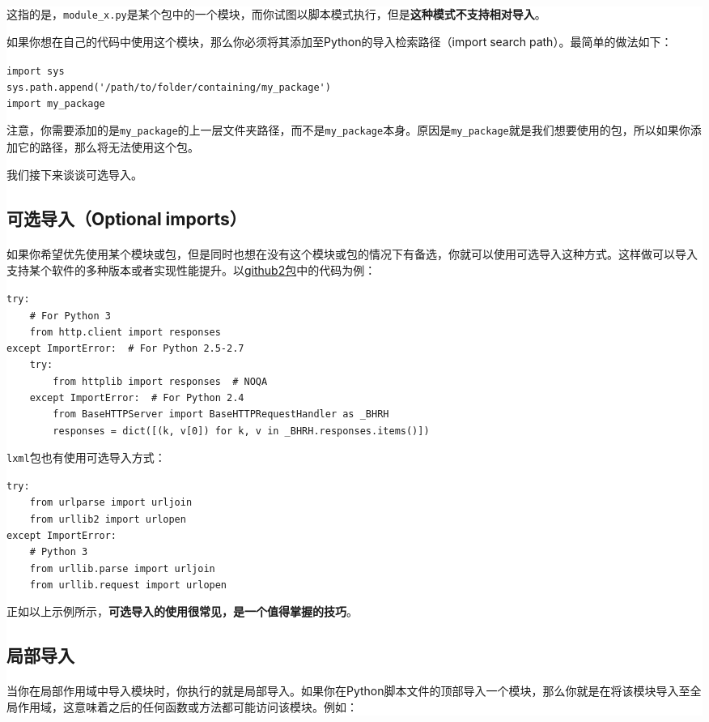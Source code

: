 
这指的是，`module_x.py`是某个包中的一个模块，而你试图以脚本模式执行，但是**这种模式不支持相对导入**。


如果你想在自己的代码中使用这个模块，那么你必须将其添加至Python的导入检索路径（import search path）。最简单的做法如下：


```
import sys
sys.path.append('/path/to/folder/containing/my_package')
import my_package
```


注意，你需要添加的是`my_package`的上一层文件夹路径，而不是`my_package`本身。原因是`my_package`就是我们想要使用的包，所以如果你添加它的路径，那么将无法使用这个包。


我们接下来谈谈可选导入。


## 可选导入（Optional imports）


如果你希望优先使用某个模块或包，但是同时也想在没有这个模块或包的情况下有备选，你就可以使用可选导入这种方式。这样做可以导入支持某个软件的多种版本或者实现性能提升。以[github2包](http://pythonhosted.org/github2/_modules/github2/request.html)中的代码为例：


```
try:
    # For Python 3
    from http.client import responses
except ImportError:  # For Python 2.5-2.7
    try:
        from httplib import responses  # NOQA
    except ImportError:  # For Python 2.4
        from BaseHTTPServer import BaseHTTPRequestHandler as _BHRH
        responses = dict([(k, v[0]) for k, v in _BHRH.responses.items()])
```


`lxml`包也有使用可选导入方式：


```
try:
    from urlparse import urljoin
    from urllib2 import urlopen
except ImportError:
    # Python 3
    from urllib.parse import urljoin
    from urllib.request import urlopen
```


正如以上示例所示，**可选导入的使用很常见，是一个值得掌握的技巧**。


## 局部导入


当你在局部作用域中导入模块时，你执行的就是局部导入。如果你在Python脚本文件的顶部导入一个模块，那么你就是在将该模块导入至全局作用域，这意味着之后的任何函数或方法都可能访问该模块。例如：

